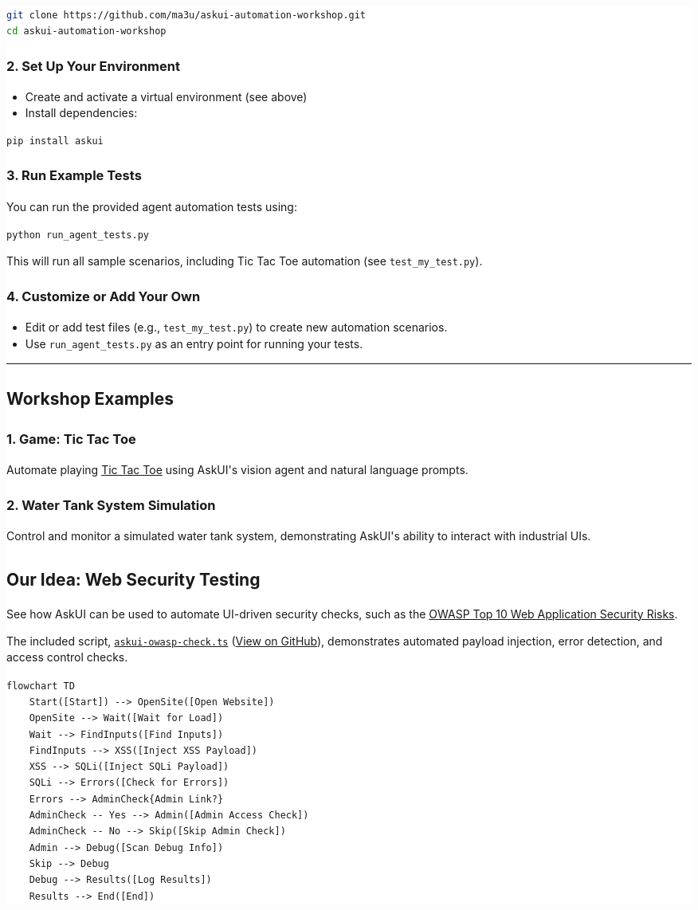 ```bash
git clone https://github.com/ma3u/askui-automation-workshop.git
cd askui-automation-workshop
```

### 2. Set Up Your Environment

- Create and activate a virtual environment (see above)
- Install dependencies:

```bash
pip install askui
```

### 3. Run Example Tests

You can run the provided agent automation tests using:

```bash
python run_agent_tests.py
```

This will run all sample scenarios, including Tic Tac Toe automation (see `test_my_test.py`).

### 4. Customize or Add Your Own

- Edit or add test files (e.g., `test_my_test.py`) to create new automation scenarios.
- Use `run_agent_tests.py` as an entry point for running your tests.

---

## Workshop Examples

### 1. Game: Tic Tac Toe
Automate playing [Tic Tac Toe](https://playtictactoe.org/) using AskUI's vision agent and natural language prompts.

### 2. Water Tank System Simulation
Control and monitor a simulated water tank system, demonstrating AskUI's ability to interact with industrial UIs.

## Our Idea: Web Security Testing

See how AskUI can be used to automate UI-driven security checks, such as the [OWASP Top 10 Web Application Security Risks](https://owasp.org/www-project-top-ten/).

The included script, [`askui-owasp-check.ts`](./askui-owasp-check.ts) ([View on GitHub](https://github.com/ma3u/askui-automation-workshop/blob/main/askui-owasp-check.ts)), demonstrates automated payload injection, error detection, and access control checks.

```mermaid
flowchart TD
    Start([Start]) --> OpenSite([Open Website])
    OpenSite --> Wait([Wait for Load])
    Wait --> FindInputs([Find Inputs])
    FindInputs --> XSS([Inject XSS Payload])
    XSS --> SQLi([Inject SQLi Payload])
    SQLi --> Errors([Check for Errors])
    Errors --> AdminCheck{Admin Link?}
    AdminCheck -- Yes --> Admin([Admin Access Check])
    AdminCheck -- No --> Skip([Skip Admin Check])
    Admin --> Debug([Scan Debug Info])
    Skip --> Debug
    Debug --> Results([Log Results])
    Results --> End([End])
```
